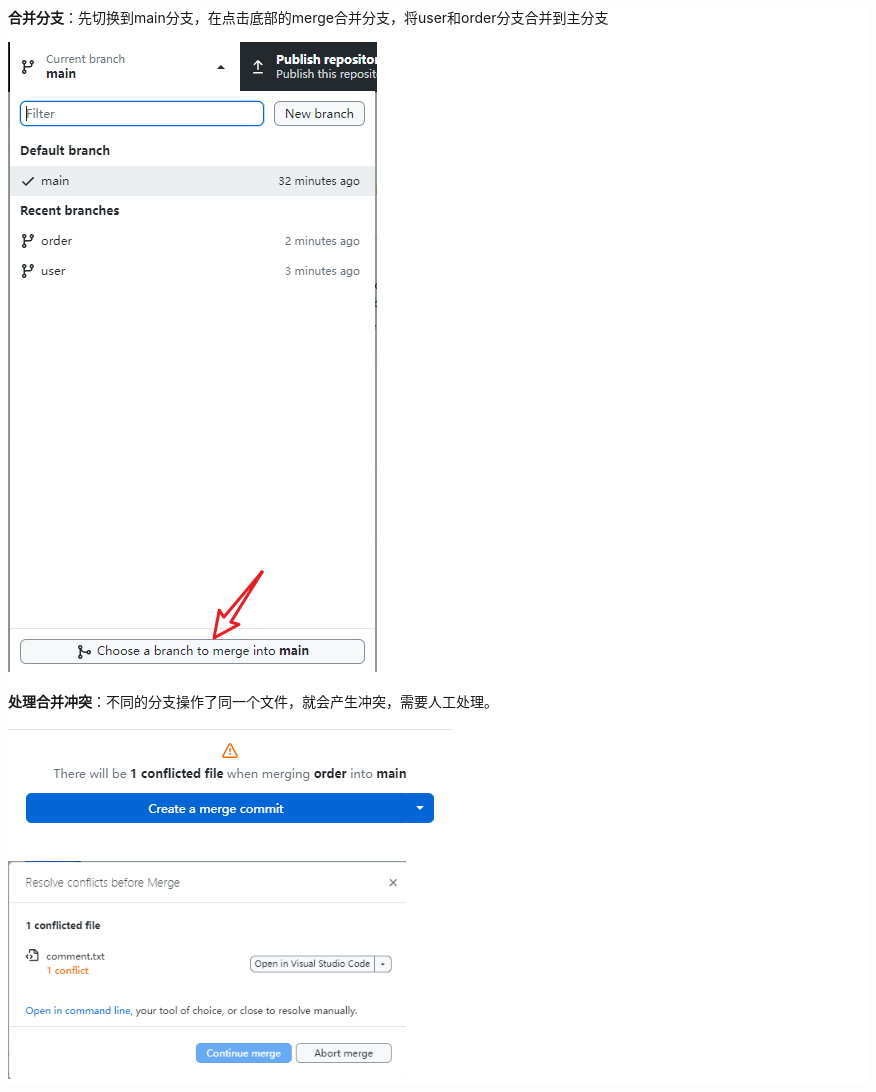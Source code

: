 **合并分支**：先切换到main分支，在点击底部的merge合并分支，将user和order分支合并到主分支



![image-20230418000544422](assets/image-20230418000544422.png)

**处理合并冲突**：不同的分支操作了同一个文件，就会产生冲突，需要人工处理。

![image-20230418001206551](assets/image-20230418001206551.png)

<img src="assets/image-20230418001217966.png" alt="image-20230418001217966" style="zoom:80%;" />
